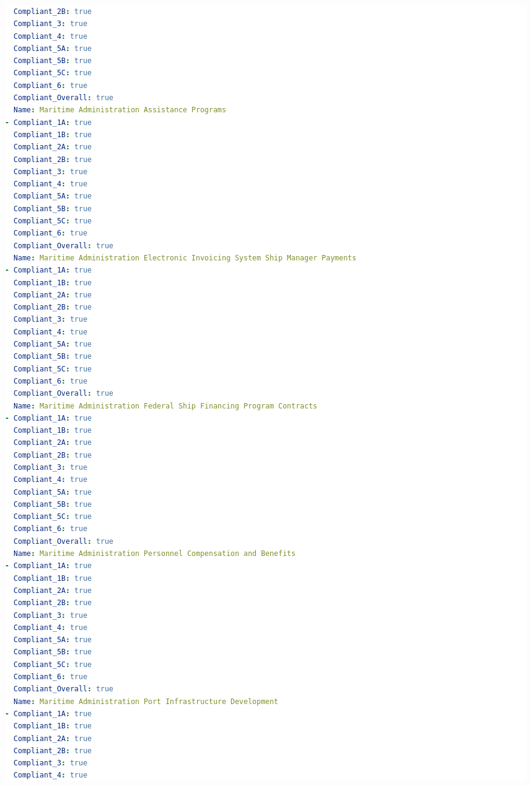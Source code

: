 ```yaml
  Compliant_2B: true
  Compliant_3: true
  Compliant_4: true
  Compliant_5A: true
  Compliant_5B: true
  Compliant_5C: true
  Compliant_6: true
  Compliant_Overall: true
  Name: Maritime Administration Assistance Programs
- Compliant_1A: true
  Compliant_1B: true
  Compliant_2A: true
  Compliant_2B: true
  Compliant_3: true
  Compliant_4: true
  Compliant_5A: true
  Compliant_5B: true
  Compliant_5C: true
  Compliant_6: true
  Compliant_Overall: true
  Name: Maritime Administration Electronic Invoicing System Ship Manager Payments
- Compliant_1A: true
  Compliant_1B: true
  Compliant_2A: true
  Compliant_2B: true
  Compliant_3: true
  Compliant_4: true
  Compliant_5A: true
  Compliant_5B: true
  Compliant_5C: true
  Compliant_6: true
  Compliant_Overall: true
  Name: Maritime Administration Federal Ship Financing Program Contracts
- Compliant_1A: true
  Compliant_1B: true
  Compliant_2A: true
  Compliant_2B: true
  Compliant_3: true
  Compliant_4: true
  Compliant_5A: true
  Compliant_5B: true
  Compliant_5C: true
  Compliant_6: true
  Compliant_Overall: true
  Name: Maritime Administration Personnel Compensation and Benefits
- Compliant_1A: true
  Compliant_1B: true
  Compliant_2A: true
  Compliant_2B: true
  Compliant_3: true
  Compliant_4: true
  Compliant_5A: true
  Compliant_5B: true
  Compliant_5C: true
  Compliant_6: true
  Compliant_Overall: true
  Name: Maritime Administration Port Infrastructure Development
- Compliant_1A: true
  Compliant_1B: true
  Compliant_2A: true
  Compliant_2B: true
  Compliant_3: true
  Compliant_4: true
```